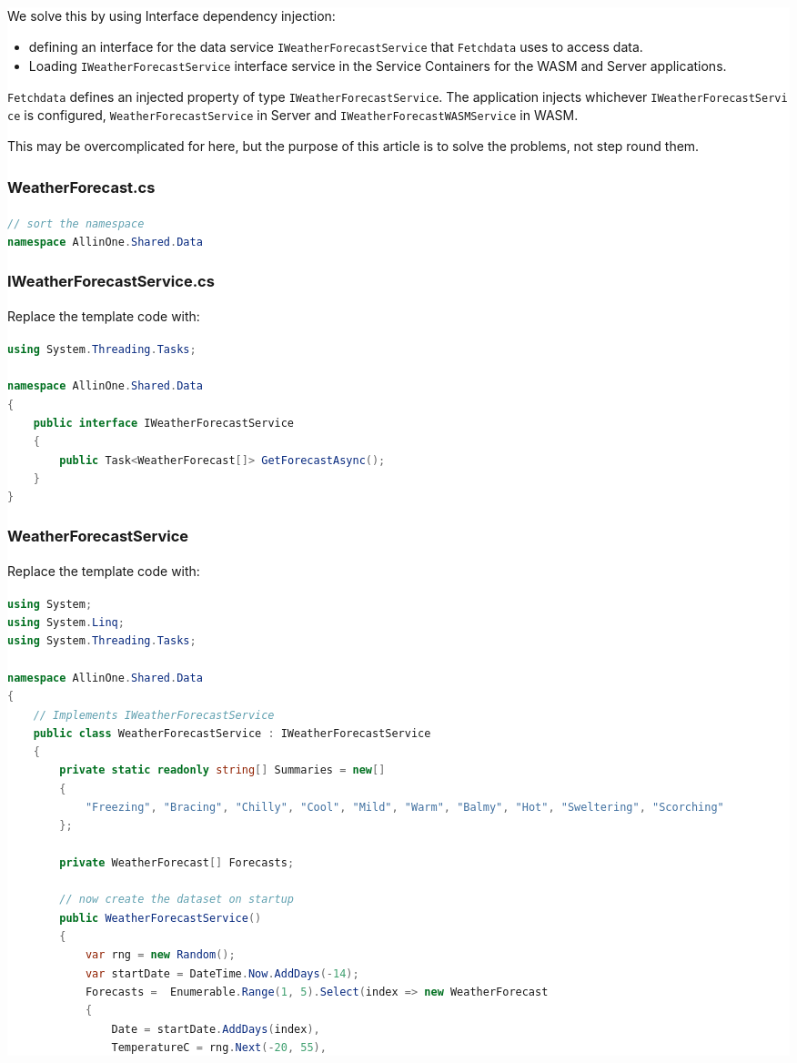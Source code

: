 We solve this by using Interface dependency injection:
- defining an interface for the data service `IWeatherForecastService` that `Fetchdata` uses to access data.
- Loading `IWeatherForecastService` interface service in the Service Containers for the WASM and Server applications.

`Fetchdata` defines an injected property of type `IWeatherForecastService`.  The application injects whichever `IWeatherForecastService` is configured, `WeatherForecastService` in Server and `IWeatherForecastWASMService` in WASM.

This may be overcomplicated for here, but the purpose of this article is to solve the problems, not step round them.

### WeatherForecast.cs

```c#
// sort the namespace
namespace AllinOne.Shared.Data
```

### IWeatherForecastService.cs

Replace the template code with:

```c#
using System.Threading.Tasks;

namespace AllinOne.Shared.Data
{
    public interface IWeatherForecastService
    {
        public Task<WeatherForecast[]> GetForecastAsync();
    }
}
```

### WeatherForecastService

Replace the template code with:

```c#
using System;
using System.Linq;
using System.Threading.Tasks;

namespace AllinOne.Shared.Data
{
    // Implements IWeatherForecastService
    public class WeatherForecastService : IWeatherForecastService
    {
        private static readonly string[] Summaries = new[]
        {
            "Freezing", "Bracing", "Chilly", "Cool", "Mild", "Warm", "Balmy", "Hot", "Sweltering", "Scorching"
        };

        private WeatherForecast[] Forecasts;

        // now create the dataset on startup
        public WeatherForecastService()
        {
            var rng = new Random();
            var startDate = DateTime.Now.AddDays(-14);
            Forecasts =  Enumerable.Range(1, 5).Select(index => new WeatherForecast
            {
                Date = startDate.AddDays(index),
                TemperatureC = rng.Next(-20, 55),
```